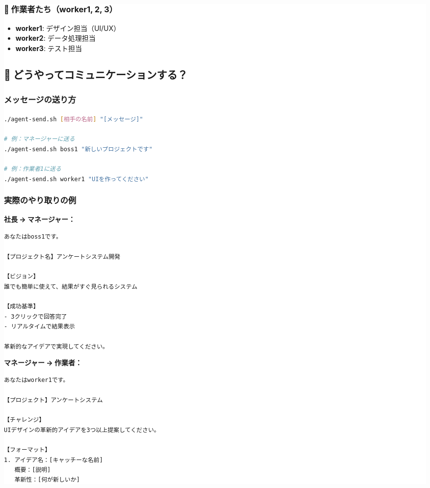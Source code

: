 ### 👷 作業者たち（worker1, 2, 3）

- **worker1**: デザイン担当（UI/UX）
- **worker2**: データ処理担当
- **worker3**: テスト担当

## 💬 どうやってコミュニケーションする？

### メッセージの送り方

```bash
./agent-send.sh [相手の名前] "[メッセージ]"

# 例：マネージャーに送る
./agent-send.sh boss1 "新しいプロジェクトです"

# 例：作業者1に送る
./agent-send.sh worker1 "UIを作ってください"
```

### 実際のやり取りの例

**社長 → マネージャー：**

```
あなたはboss1です。

【プロジェクト名】アンケートシステム開発

【ビジョン】
誰でも簡単に使えて、結果がすぐ見られるシステム

【成功基準】
- 3クリックで回答完了
- リアルタイムで結果表示

革新的なアイデアで実現してください。
```

**マネージャー → 作業者：**

```
あなたはworker1です。

【プロジェクト】アンケートシステム

【チャレンジ】
UIデザインの革新的アイデアを3つ以上提案してください。

【フォーマット】
1. アイデア名：[キャッチーな名前]
   概要：[説明]
   革新性：[何が新しいか]
```

